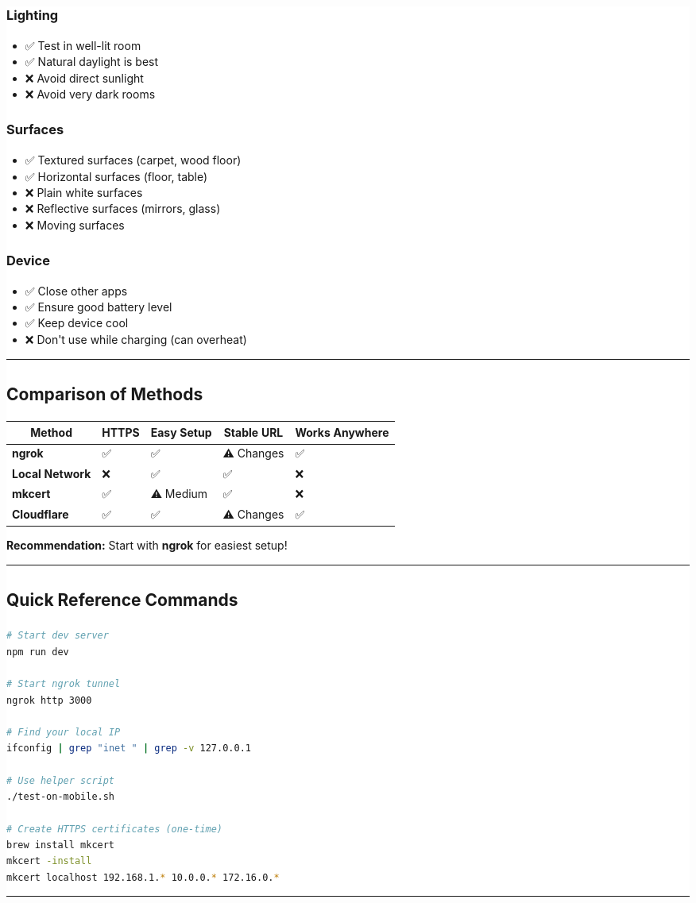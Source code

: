### Lighting
- ✅ Test in well-lit room
- ✅ Natural daylight is best
- ❌ Avoid direct sunlight
- ❌ Avoid very dark rooms

### Surfaces
- ✅ Textured surfaces (carpet, wood floor)
- ✅ Horizontal surfaces (floor, table)
- ❌ Plain white surfaces
- ❌ Reflective surfaces (mirrors, glass)
- ❌ Moving surfaces

### Device
- ✅ Close other apps
- ✅ Ensure good battery level
- ✅ Keep device cool
- ❌ Don't use while charging (can overheat)

---

## Comparison of Methods

| Method | HTTPS | Easy Setup | Stable URL | Works Anywhere |
|--------|-------|------------|------------|----------------|
| **ngrok** | ✅ | ✅ | ⚠️ Changes | ✅ |
| **Local Network** | ❌ | ✅ | ✅ | ❌ |
| **mkcert** | ✅ | ⚠️ Medium | ✅ | ❌ |
| **Cloudflare** | ✅ | ✅ | ⚠️ Changes | ✅ |

**Recommendation:** Start with **ngrok** for easiest setup!

---

## Quick Reference Commands

```bash
# Start dev server
npm run dev

# Start ngrok tunnel
ngrok http 3000

# Find your local IP
ifconfig | grep "inet " | grep -v 127.0.0.1

# Use helper script
./test-on-mobile.sh

# Create HTTPS certificates (one-time)
brew install mkcert
mkcert -install
mkcert localhost 192.168.1.* 10.0.0.* 172.16.0.*
```

---